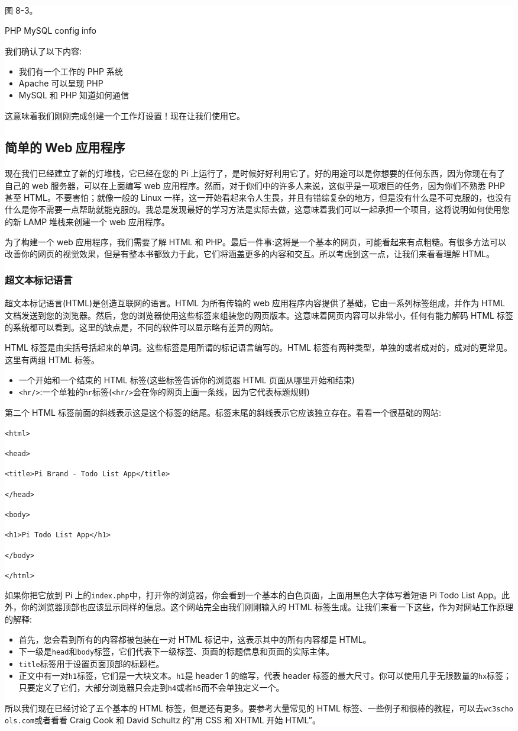 图 8-3。

PHP MySQL config info

我们确认了以下内容:

*   我们有一个工作的 PHP 系统
*   Apache 可以呈现 PHP
*   MySQL 和 PHP 知道如何通信

这意味着我们刚刚完成创建一个工作灯设置！现在让我们使用它。

## 简单的 Web 应用程序

现在我们已经建立了新的灯堆栈，它已经在您的 Pi 上运行了，是时候好好利用它了。好的用途可以是你想要的任何东西，因为你现在有了自己的 web 服务器，可以在上面编写 web 应用程序。然而，对于你们中的许多人来说，这似乎是一项艰巨的任务，因为你们不熟悉 PHP 甚至 HTML。不要害怕；就像一般的 Linux 一样，这一开始看起来令人生畏，并且有错综复杂的地方，但是没有什么是不可克服的，也没有什么是你不需要一点帮助就能克服的。我总是发现最好的学习方法是实际去做，这意味着我们可以一起承担一个项目，这将说明如何使用您的新 LAMP 堆栈来创建一个 web 应用程序。

为了构建一个 web 应用程序，我们需要了解 HTML 和 PHP。最后一件事:这将是一个基本的网页，可能看起来有点粗糙。有很多方法可以改善你的网页的视觉效果，但是有整本书都致力于此，它们将涵盖更多的内容和交互。所以考虑到这一点，让我们来看看理解 HTML。

### 超文本标记语言

超文本标记语言(HTML)是创造互联网的语言。HTML 为所有传输的 web 应用程序内容提供了基础，它由一系列标签组成，并作为 HTML 文档发送到您的浏览器。然后，您的浏览器使用这些标签来组装您的网页版本。这意味着网页内容可以非常小，任何有能力解码 HTML 标签的系统都可以看到。这里的缺点是，不同的软件可以显示略有差异的网站。

HTML 标签是由尖括号括起来的单词。这些标签是用所谓的标记语言编写的。HTML 标签有两种类型，单独的或者成对的，成对的更常见。这里有两组 HTML 标签。

*   一个开始和一个结束的 HTML 标签(这些标签告诉你的浏览器 HTML 页面从哪里开始和结束)
*   `<hr/>`:一个单独的`hr`标签(`<hr/>`会在你的网页上画一条线，因为它代表标题规则)

第二个 HTML 标签前面的斜线表示这是这个标签的结尾。标签末尾的斜线表示它应该独立存在。看看一个很基础的网站:

`<html>`

`<head>`

`<title>Pi Brand - Todo List App</title>`

`</head>`

`<body>`

`<h1>Pi Todo List App</h1>`

`</body>`

`</html>`

如果你把它放到 Pi 上的`index.php`中，打开你的浏览器，你会看到一个基本的白色页面，上面用黑色大字体写着短语 Pi Todo List App。此外，你的浏览器顶部也应该显示同样的信息。这个网站完全由我们刚刚输入的 HTML 标签生成。让我们来看一下这些，作为对网站工作原理的解释:

*   首先，您会看到所有的内容都被包装在一对 HTML 标记中，这表示其中的所有内容都是 HTML。
*   下一级是`head`和`body`标签，它们代表下一级标签、页面的标题信息和页面的实际主体。
*   `title`标签用于设置页面顶部的标题栏。
*   正文中有一对`h1`标签，它们是一大块文本。`h1`是 header 1 的缩写，代表 header 标签的最大尺寸。你可以使用几乎无限数量的`hx`标签；只要定义了它们，大部分浏览器只会走到`h4`或者`h5`而不会单独定义一个。

所以我们现在已经讨论了五个基本的 HTML 标签，但是还有更多。要参考大量常见的 HTML 标签、一些例子和很棒的教程，可以去`wc3schools.com`或者看看 Craig Cook 和 David Schultz 的“用 CSS 和 XHTML 开始 HTML”。
